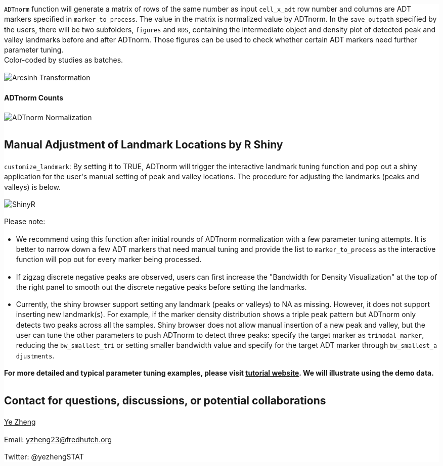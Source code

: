 ```ADTnorm``` function will generate a matrix of rows of the same number as input ```cell_x_adt``` row number and columns are ADT markers specified in ```marker_to_process```. The value in the matrix is normalized value by ADTnorm. In the `save_outpath` specified by the users, there will be two subfolders, `figures` and `RDS`, containing the intermediate object and density plot of detected peak and valley landmarks before and after ADTnorm. Those figures can be used to check whether certain ADT markers need further parameter tuning.  
Color-coded by studies as batches.

<img src="./man/figures/PublicData_samplelevel_raw.png" alt="Arcsinh Transformation" width="1000px">

#### ADTnorm Counts

<img src="./man/figures/PublicData_samplelevel_adtnorm.png" alt="ADTnorm Normalization" width="1000px">

## Manual Adjustment of Landmark Locations by R Shiny

```customize_landmark```: By setting it to TRUE, ADTnorm will trigger the interactive landmark tuning function and pop out a shiny application for the user's manual setting of peak and valley locations. The procedure for adjusting the landmarks (peaks and valleys) is below.

<img src="./man/figures/ShinyR.png" alt="ShinyR" width="1000px">

Please note:

- We recommend using this function after initial rounds of ADTnorm normalization with a few parameter tuning attempts. It is better to narrow down a few ADT markers that need manual tuning and provide the list to ```marker_to_process``` as the interactive function will pop out for every marker being processed. 

- If zigzag discrete negative peaks are observed, users can first increase the "Bandwidth for Density Visualization" at the top of the right panel to smooth out the discrete negative peaks before setting the landmarks.

- Currently, the shiny browser support setting any landmark (peaks or valleys) to NA as missing. However, it does not support inserting new landmark(s). For example, if the marker density distribution shows a triple peak pattern but ADTnorm only detects two peaks across all the samples. Shiny browser does not allow manual insertion of a new peak and valley, but the user can tune the other parameters to push ADTnorm to detect three peaks: specify the target marker as ```trimodal_marker```, reducing the ```bw_smallest_tri``` or setting smaller bandwidth value and specify for the target ADT marker through ```bw_smallest_adjustments```.

**For more detailed and typical parameter tuning examples, please visit [tutorial website](https://yezhengstat.github.io/ADTnorm/articles/ADTnorm-tutorial.html). We will illustrate using the demo data.**

## Contact for questions, discussions, or potential collaborations

[Ye Zheng](https://yezhengstat.github.io/)

Email: yzheng23@fredhutch.org

Twitter: @yezhengSTAT
